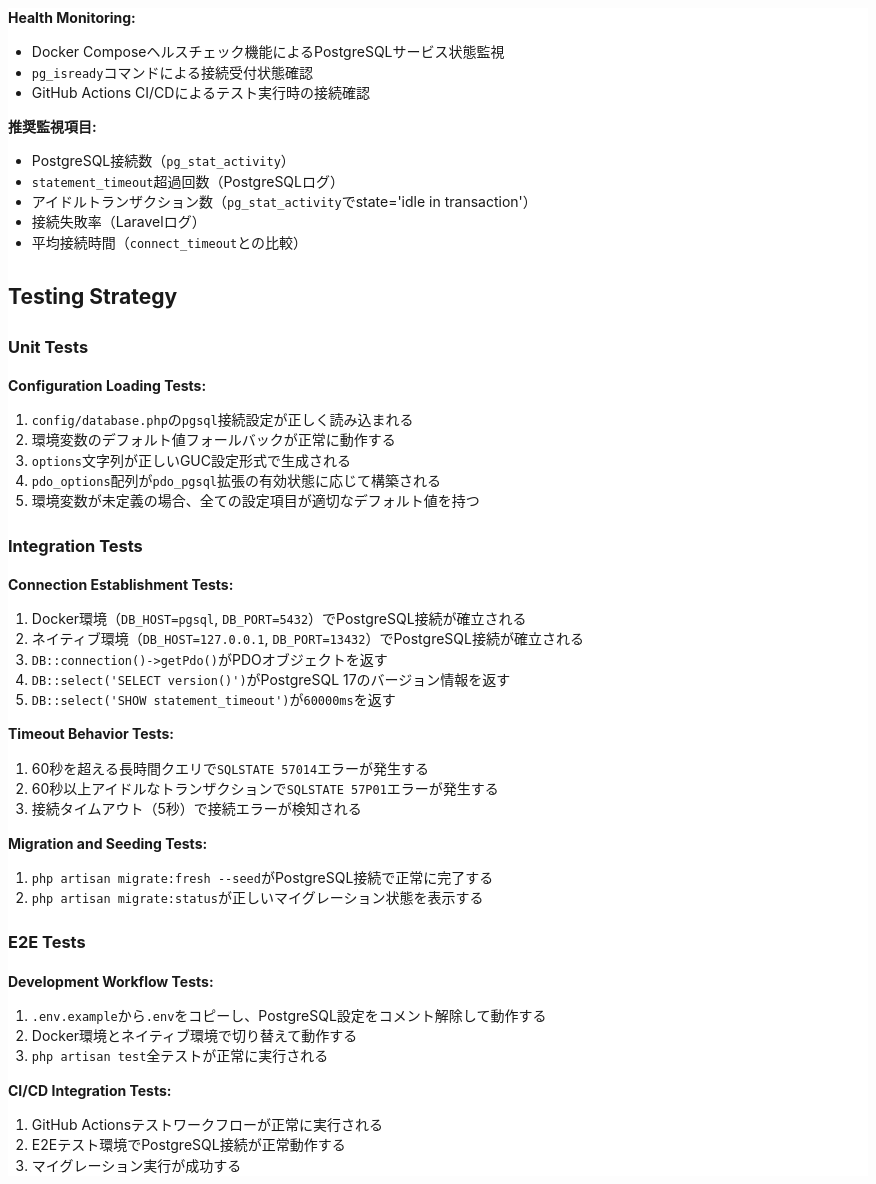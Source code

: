 **Health Monitoring:**
- Docker Composeヘルスチェック機能によるPostgreSQLサービス状態監視
- `pg_isready`コマンドによる接続受付状態確認
- GitHub Actions CI/CDによるテスト実行時の接続確認

**推奨監視項目:**
- PostgreSQL接続数（`pg_stat_activity`）
- `statement_timeout`超過回数（PostgreSQLログ）
- アイドルトランザクション数（`pg_stat_activity`でstate='idle in transaction'）
- 接続失敗率（Laravelログ）
- 平均接続時間（`connect_timeout`との比較）

## Testing Strategy

### Unit Tests

**Configuration Loading Tests:**
1. `config/database.php`の`pgsql`接続設定が正しく読み込まれる
2. 環境変数のデフォルト値フォールバックが正常に動作する
3. `options`文字列が正しいGUC設定形式で生成される
4. `pdo_options`配列が`pdo_pgsql`拡張の有効状態に応じて構築される
5. 環境変数が未定義の場合、全ての設定項目が適切なデフォルト値を持つ

### Integration Tests

**Connection Establishment Tests:**
1. Docker環境（`DB_HOST=pgsql`, `DB_PORT=5432`）でPostgreSQL接続が確立される
2. ネイティブ環境（`DB_HOST=127.0.0.1`, `DB_PORT=13432`）でPostgreSQL接続が確立される
3. `DB::connection()->getPdo()`がPDOオブジェクトを返す
4. `DB::select('SELECT version()')`がPostgreSQL 17のバージョン情報を返す
5. `DB::select('SHOW statement_timeout')`が`60000ms`を返す

**Timeout Behavior Tests:**
1. 60秒を超える長時間クエリで`SQLSTATE 57014`エラーが発生する
2. 60秒以上アイドルなトランザクションで`SQLSTATE 57P01`エラーが発生する
3. 接続タイムアウト（5秒）で接続エラーが検知される

**Migration and Seeding Tests:**
1. `php artisan migrate:fresh --seed`がPostgreSQL接続で正常に完了する
2. `php artisan migrate:status`が正しいマイグレーション状態を表示する

### E2E Tests

**Development Workflow Tests:**
1. `.env.example`から`.env`をコピーし、PostgreSQL設定をコメント解除して動作する
2. Docker環境とネイティブ環境で切り替えて動作する
3. `php artisan test`全テストが正常に実行される

**CI/CD Integration Tests:**
1. GitHub Actionsテストワークフローが正常に実行される
2. E2Eテスト環境でPostgreSQL接続が正常動作する
3. マイグレーション実行が成功する

